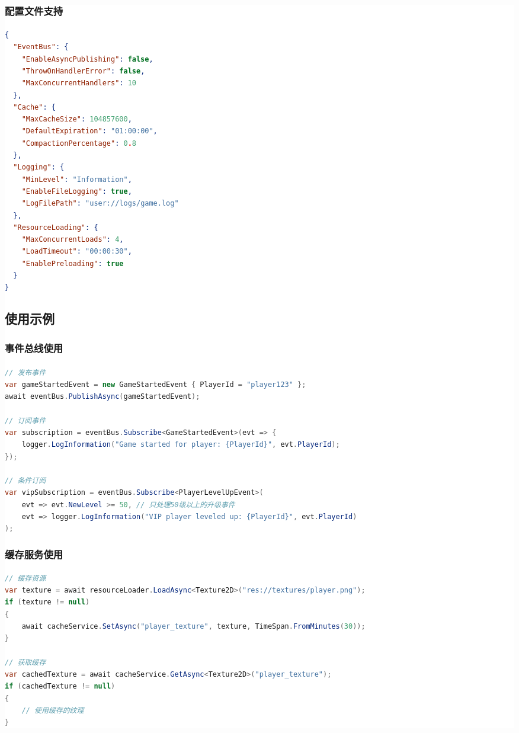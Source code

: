 ### 配置文件支持

```json
{
  "EventBus": {
    "EnableAsyncPublishing": false,
    "ThrowOnHandlerError": false,
    "MaxConcurrentHandlers": 10
  },
  "Cache": {
    "MaxCacheSize": 104857600,
    "DefaultExpiration": "01:00:00",
    "CompactionPercentage": 0.8
  },
  "Logging": {
    "MinLevel": "Information",
    "EnableFileLogging": true,
    "LogFilePath": "user://logs/game.log"
  },
  "ResourceLoading": {
    "MaxConcurrentLoads": 4,
    "LoadTimeout": "00:00:30",
    "EnablePreloading": true
  }
}
```

## 使用示例

### 事件总线使用

```csharp
// 发布事件
var gameStartedEvent = new GameStartedEvent { PlayerId = "player123" };
await eventBus.PublishAsync(gameStartedEvent);

// 订阅事件
var subscription = eventBus.Subscribe<GameStartedEvent>(evt => {
    logger.LogInformation("Game started for player: {PlayerId}", evt.PlayerId);
});

// 条件订阅
var vipSubscription = eventBus.Subscribe<PlayerLevelUpEvent>(
    evt => evt.NewLevel >= 50, // 只处理50级以上的升级事件
    evt => logger.LogInformation("VIP player leveled up: {PlayerId}", evt.PlayerId)
);
```

### 缓存服务使用

```csharp
// 缓存资源
var texture = await resourceLoader.LoadAsync<Texture2D>("res://textures/player.png");
if (texture != null)
{
    await cacheService.SetAsync("player_texture", texture, TimeSpan.FromMinutes(30));
}

// 获取缓存
var cachedTexture = await cacheService.GetAsync<Texture2D>("player_texture");
if (cachedTexture != null)
{
    // 使用缓存的纹理
}
```